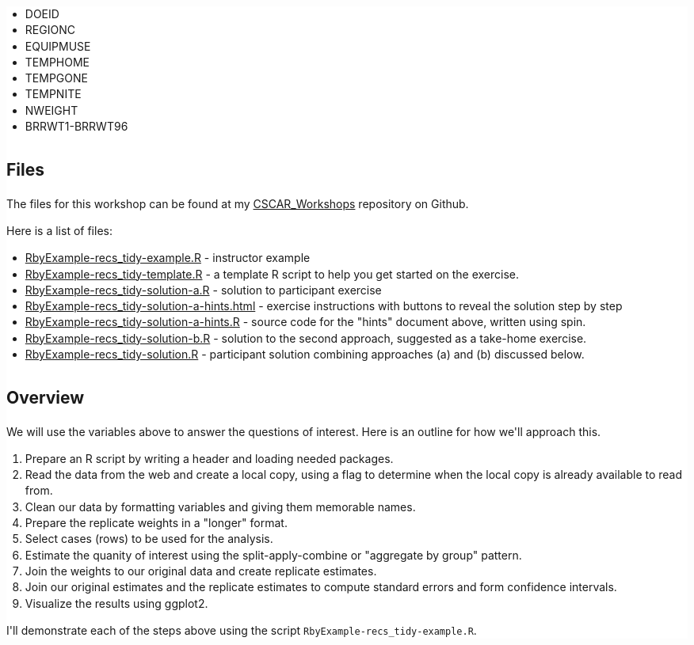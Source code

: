  - DOEID 
 - REGIONC
 - EQUIPMUSE
 - TEMPHOME
 - TEMPGONE
 - TEMPNITE
 - NWEIGHT
 - BRRWT1-BRRWT96

## Files

The files for this workshop can be found at my
[CSCAR_Workshops](https://github.com/jbhender/CSCAR_Workshops/tree/master/R_by_Example/recs_dplyr)
repository on Github.

Here is a list of files:

 - [RbyExample-recs_tidy-example.R](./RbyExample-recs_tidy-example.R) - 
 instructor example
 - [RbyExample-recs_tidy-template.R](./RbyExample-recs_tidy-template.R) - a 
 template R script to help you get started on the exercise.
 - [RbyExample-recs_tidy-solution-a.R](./RbyExample-recs_tidy-solution-a.R) -
 solution to participant exercise
 - [RbyExample-recs_tidy-solution-a-hints.html](./RbyExample-recs_tidy-solution-a-hints.html) -
 exercise instructions with buttons to reveal the solution step by step
 - [RbyExample-recs_tidy-solution-a-hints.R](./RbyExample-recs_tidy-solution-a-hints.R) -
 source code for the "hints" document above, written using spin. 
 - [RbyExample-recs_tidy-solution-b.R](./RbyExample-recs_tidy-solution-b.R) - 
 solution to the second approach, suggested as a take-home exercise. 
 - [RbyExample-recs_tidy-solution.R](./RbyExample-recs_tidy-solution.R) - 
 participant solution combining approaches (a) and (b) discussed below.

## Overview

We will use the variables above to answer the questions of interest. Here is
an outline for how we'll approach this. 

1. Prepare an R script by writing a header and loading needed packages.
1. Read the data from the web and create a local copy, using a flag to 
determine when the local copy is already available to read from. 
1. Clean our data by formatting variables and giving them memorable names. 
1. Prepare the replicate weights in a "longer" format.
1. Select cases (rows) to be used for the analysis.
1. Estimate the quanity of interest using the split-apply-combine or 
"aggregate by group" pattern.
1. Join the weights to our original data and create replicate estimates.
1. Join our original estimates and the replicate estimates to compute
standard errors and form confidence intervals.
1. Visualize the results using ggplot2.  

I'll demonstrate each of the steps above using the script 
`RbyExample-recs_tidy-example.R`. 
